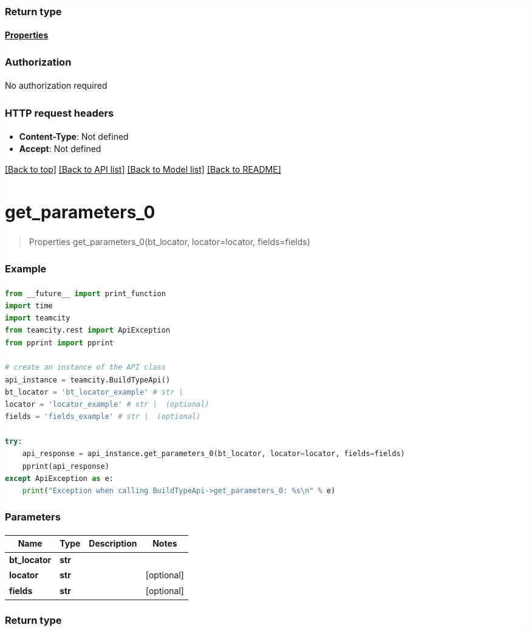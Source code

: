 ### Return type

[**Properties**](Properties.md)

### Authorization

No authorization required

### HTTP request headers

 - **Content-Type**: Not defined
 - **Accept**: Not defined

[[Back to top]](#) [[Back to API list]](../README.md#documentation-for-api-endpoints) [[Back to Model list]](../README.md#documentation-for-models) [[Back to README]](../README.md)

# **get_parameters_0**
> Properties get_parameters_0(bt_locator, locator=locator, fields=fields)



### Example
```python
from __future__ import print_function
import time
import teamcity
from teamcity.rest import ApiException
from pprint import pprint

# create an instance of the API class
api_instance = teamcity.BuildTypeApi()
bt_locator = 'bt_locator_example' # str | 
locator = 'locator_example' # str |  (optional)
fields = 'fields_example' # str |  (optional)

try:
    api_response = api_instance.get_parameters_0(bt_locator, locator=locator, fields=fields)
    pprint(api_response)
except ApiException as e:
    print("Exception when calling BuildTypeApi->get_parameters_0: %s\n" % e)
```

### Parameters

Name | Type | Description  | Notes
------------- | ------------- | ------------- | -------------
 **bt_locator** | **str**|  | 
 **locator** | **str**|  | [optional] 
 **fields** | **str**|  | [optional] 

### Return type
